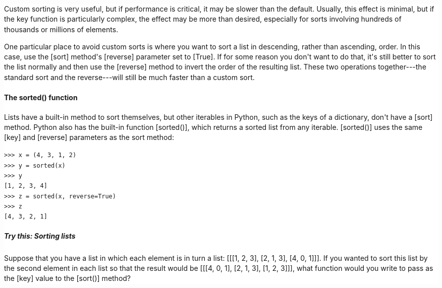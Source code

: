 
Custom sorting is very useful, but if performance is critical, it may be
slower than the default. Usually, this effect is minimal, but if the key
function is particularly complex, the effect may be more than desired,
especially for sorts involving hundreds of thousands or millions of
elements.



One particular place to avoid custom sorts is where you want to sort a
list in descending, rather than ascending, order. In this case, use the
[sort] method's
[reverse]
parameter set to [True]. If for some reason you don't want to do
that, it's still better to sort the list normally and then use the
[reverse] method to invert the order of the resulting list. These
two operations together---the standard sort and the reverse---will still
be much faster than a custom sort.







#### The sorted() function



Lists have a built-in method to sort themselves, but other iterables in
Python, such as the keys of a dictionary, don't have a [sort]
method. Python also has the built-in function [sorted()], which
returns a sorted list from any iterable. [sorted()] uses the same
[key] and [reverse] parameters as the sort method:



```
>>> x = (4, 3, 1, 2)
>>> y = sorted(x)
>>> y
[1, 2, 3, 4]
>>> z = sorted(x, reverse=True)
>>> z
[4, 3, 2, 1]
```





##### Try this: Sorting lists



Suppose that you have a list in which each element is in turn a list:
[\[\[1, 2, 3\], \[2, 1, 3\], \[4, 0, 1\]\]]. If you wanted to sort
this list by the second element in each list so that the result would be
[\[\[4, 0, 1\], \[2, 1, 3\], \[1, 2, 3\]\]], what function would
you write to pass as the [key] value to the [sort()] method?


